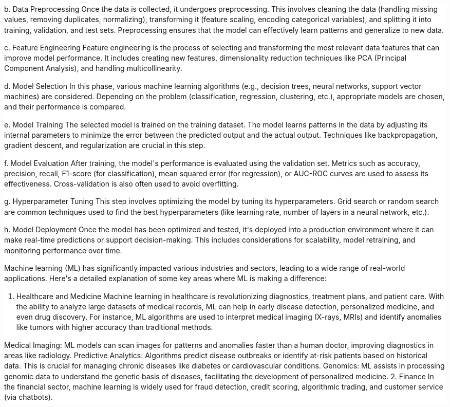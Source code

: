b. Data Preprocessing
Once the data is collected, it undergoes preprocessing. This involves cleaning the data (handling missing values, removing duplicates, normalizing), transforming it (feature scaling, encoding categorical variables), and splitting it into training, validation, and test sets. Preprocessing ensures that the model can effectively learn patterns and generalize to new data.

c. Feature Engineering
Feature engineering is the process of selecting and transforming the most relevant data features that can improve model performance. It includes creating new features, dimensionality reduction techniques like PCA (Principal Component Analysis), and handling multicollinearity.

d. Model Selection
In this phase, various machine learning algorithms (e.g., decision trees, neural networks, support vector machines) are considered. Depending on the problem (classification, regression, clustering, etc.), appropriate models are chosen, and their performance is compared.

e. Model Training
The selected model is trained on the training dataset. The model learns patterns in the data by adjusting its internal parameters to minimize the error between the predicted output and the actual output. Techniques like backpropagation, gradient descent, and regularization are crucial in this step.

f. Model Evaluation
After training, the model's performance is evaluated using the validation set. Metrics such as accuracy, precision, recall, F1-score (for classification), mean squared error (for regression), or AUC-ROC curves are used to assess its effectiveness. Cross-validation is also often used to avoid overfitting.

g. Hyperparameter Tuning
This step involves optimizing the model by tuning its hyperparameters. Grid search or random search are common techniques used to find the best hyperparameters (like learning rate, number of layers in a neural network, etc.).

h. Model Deployment
Once the model has been optimized and tested, it's deployed into a production environment where it can make real-time predictions or support decision-making. This includes considerations for scalability, model retraining, and monitoring performance over time.


Machine learning (ML) has significantly impacted various industries and sectors, leading to a wide range of real-world applications. Here's a detailed explanation of some key areas where ML is making a difference:

1. Healthcare and Medicine
Machine learning in healthcare is revolutionizing diagnostics, treatment plans, and patient care. With the ability to analyze large datasets of medical records, ML can help in early disease detection, personalized medicine, and even drug discovery. For instance, ML algorithms are used to interpret medical imaging (X-rays, MRIs) and identify anomalies like tumors with higher accuracy than traditional methods.

Medical Imaging: ML models can scan images for patterns and anomalies faster than a human doctor, improving diagnostics in areas like radiology.
Predictive Analytics: Algorithms predict disease outbreaks or identify at-risk patients based on historical data. This is crucial for managing chronic diseases like diabetes or cardiovascular conditions.
Genomics: ML assists in processing genomic data to understand the genetic basis of diseases, facilitating the development of personalized medicine.
2. Finance
In the financial sector, machine learning is widely used for fraud detection, credit scoring, algorithmic trading, and customer service (via chatbots).
